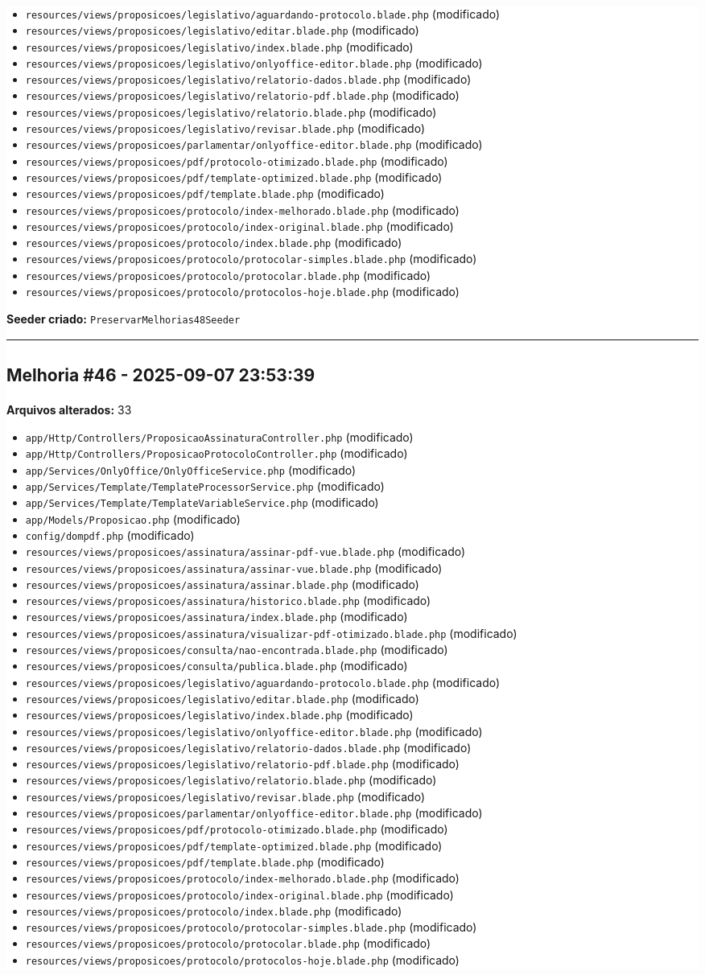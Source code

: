- `resources/views/proposicoes/legislativo/aguardando-protocolo.blade.php` (modificado)
- `resources/views/proposicoes/legislativo/editar.blade.php` (modificado)
- `resources/views/proposicoes/legislativo/index.blade.php` (modificado)
- `resources/views/proposicoes/legislativo/onlyoffice-editor.blade.php` (modificado)
- `resources/views/proposicoes/legislativo/relatorio-dados.blade.php` (modificado)
- `resources/views/proposicoes/legislativo/relatorio-pdf.blade.php` (modificado)
- `resources/views/proposicoes/legislativo/relatorio.blade.php` (modificado)
- `resources/views/proposicoes/legislativo/revisar.blade.php` (modificado)
- `resources/views/proposicoes/parlamentar/onlyoffice-editor.blade.php` (modificado)
- `resources/views/proposicoes/pdf/protocolo-otimizado.blade.php` (modificado)
- `resources/views/proposicoes/pdf/template-optimized.blade.php` (modificado)
- `resources/views/proposicoes/pdf/template.blade.php` (modificado)
- `resources/views/proposicoes/protocolo/index-melhorado.blade.php` (modificado)
- `resources/views/proposicoes/protocolo/index-original.blade.php` (modificado)
- `resources/views/proposicoes/protocolo/index.blade.php` (modificado)
- `resources/views/proposicoes/protocolo/protocolar-simples.blade.php` (modificado)
- `resources/views/proposicoes/protocolo/protocolar.blade.php` (modificado)
- `resources/views/proposicoes/protocolo/protocolos-hoje.blade.php` (modificado)

**Seeder criado:** `PreservarMelhorias48Seeder`

---

## Melhoria #46 - 2025-09-07 23:53:39

**Arquivos alterados:** 33

- `app/Http/Controllers/ProposicaoAssinaturaController.php` (modificado)
- `app/Http/Controllers/ProposicaoProtocoloController.php` (modificado)
- `app/Services/OnlyOffice/OnlyOfficeService.php` (modificado)
- `app/Services/Template/TemplateProcessorService.php` (modificado)
- `app/Services/Template/TemplateVariableService.php` (modificado)
- `app/Models/Proposicao.php` (modificado)
- `config/dompdf.php` (modificado)
- `resources/views/proposicoes/assinatura/assinar-pdf-vue.blade.php` (modificado)
- `resources/views/proposicoes/assinatura/assinar-vue.blade.php` (modificado)
- `resources/views/proposicoes/assinatura/assinar.blade.php` (modificado)
- `resources/views/proposicoes/assinatura/historico.blade.php` (modificado)
- `resources/views/proposicoes/assinatura/index.blade.php` (modificado)
- `resources/views/proposicoes/assinatura/visualizar-pdf-otimizado.blade.php` (modificado)
- `resources/views/proposicoes/consulta/nao-encontrada.blade.php` (modificado)
- `resources/views/proposicoes/consulta/publica.blade.php` (modificado)
- `resources/views/proposicoes/legislativo/aguardando-protocolo.blade.php` (modificado)
- `resources/views/proposicoes/legislativo/editar.blade.php` (modificado)
- `resources/views/proposicoes/legislativo/index.blade.php` (modificado)
- `resources/views/proposicoes/legislativo/onlyoffice-editor.blade.php` (modificado)
- `resources/views/proposicoes/legislativo/relatorio-dados.blade.php` (modificado)
- `resources/views/proposicoes/legislativo/relatorio-pdf.blade.php` (modificado)
- `resources/views/proposicoes/legislativo/relatorio.blade.php` (modificado)
- `resources/views/proposicoes/legislativo/revisar.blade.php` (modificado)
- `resources/views/proposicoes/parlamentar/onlyoffice-editor.blade.php` (modificado)
- `resources/views/proposicoes/pdf/protocolo-otimizado.blade.php` (modificado)
- `resources/views/proposicoes/pdf/template-optimized.blade.php` (modificado)
- `resources/views/proposicoes/pdf/template.blade.php` (modificado)
- `resources/views/proposicoes/protocolo/index-melhorado.blade.php` (modificado)
- `resources/views/proposicoes/protocolo/index-original.blade.php` (modificado)
- `resources/views/proposicoes/protocolo/index.blade.php` (modificado)
- `resources/views/proposicoes/protocolo/protocolar-simples.blade.php` (modificado)
- `resources/views/proposicoes/protocolo/protocolar.blade.php` (modificado)
- `resources/views/proposicoes/protocolo/protocolos-hoje.blade.php` (modificado)
